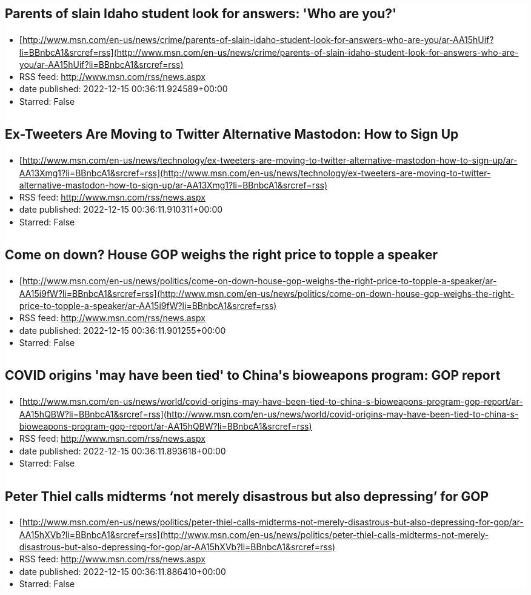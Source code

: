 

## Parents of slain Idaho student look for answers: 'Who are you?'
 - [http://www.msn.com/en-us/news/crime/parents-of-slain-idaho-student-look-for-answers-who-are-you/ar-AA15hUif?li=BBnbcA1&srcref=rss](http://www.msn.com/en-us/news/crime/parents-of-slain-idaho-student-look-for-answers-who-are-you/ar-AA15hUif?li=BBnbcA1&srcref=rss)
 - RSS feed: http://www.msn.com/rss/news.aspx
 - date published: 2022-12-15 00:36:11.924589+00:00
 - Starred: False



## Ex-Tweeters Are Moving to Twitter Alternative Mastodon: How to Sign Up
 - [http://www.msn.com/en-us/news/technology/ex-tweeters-are-moving-to-twitter-alternative-mastodon-how-to-sign-up/ar-AA13Xmg1?li=BBnbcA1&srcref=rss](http://www.msn.com/en-us/news/technology/ex-tweeters-are-moving-to-twitter-alternative-mastodon-how-to-sign-up/ar-AA13Xmg1?li=BBnbcA1&srcref=rss)
 - RSS feed: http://www.msn.com/rss/news.aspx
 - date published: 2022-12-15 00:36:11.910311+00:00
 - Starred: False



## Come on down? House GOP weighs the right price to topple a speaker
 - [http://www.msn.com/en-us/news/politics/come-on-down-house-gop-weighs-the-right-price-to-topple-a-speaker/ar-AA15i9fW?li=BBnbcA1&srcref=rss](http://www.msn.com/en-us/news/politics/come-on-down-house-gop-weighs-the-right-price-to-topple-a-speaker/ar-AA15i9fW?li=BBnbcA1&srcref=rss)
 - RSS feed: http://www.msn.com/rss/news.aspx
 - date published: 2022-12-15 00:36:11.901255+00:00
 - Starred: False



## COVID origins 'may have been tied' to China's bioweapons program: GOP report
 - [http://www.msn.com/en-us/news/world/covid-origins-may-have-been-tied-to-china-s-bioweapons-program-gop-report/ar-AA15hQBW?li=BBnbcA1&srcref=rss](http://www.msn.com/en-us/news/world/covid-origins-may-have-been-tied-to-china-s-bioweapons-program-gop-report/ar-AA15hQBW?li=BBnbcA1&srcref=rss)
 - RSS feed: http://www.msn.com/rss/news.aspx
 - date published: 2022-12-15 00:36:11.893618+00:00
 - Starred: False



## Peter Thiel calls midterms ‘not merely disastrous but also depressing’ for GOP
 - [http://www.msn.com/en-us/news/politics/peter-thiel-calls-midterms-not-merely-disastrous-but-also-depressing-for-gop/ar-AA15hXVb?li=BBnbcA1&srcref=rss](http://www.msn.com/en-us/news/politics/peter-thiel-calls-midterms-not-merely-disastrous-but-also-depressing-for-gop/ar-AA15hXVb?li=BBnbcA1&srcref=rss)
 - RSS feed: http://www.msn.com/rss/news.aspx
 - date published: 2022-12-15 00:36:11.886410+00:00
 - Starred: False
